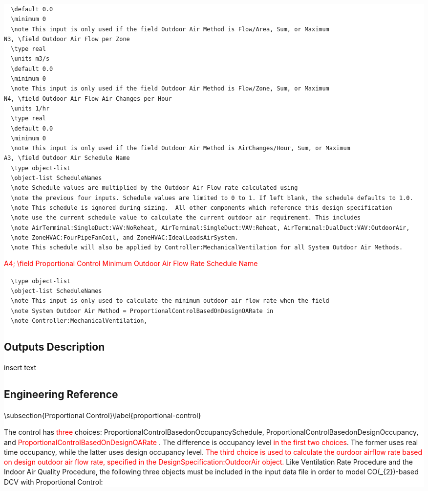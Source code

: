       \default 0.0
      \minimum 0
      \note This input is only used if the field Outdoor Air Method is Flow/Area, Sum, or Maximum
  	N3, \field Outdoor Air Flow per Zone
      \type real
      \units m3/s
      \default 0.0
      \minimum 0
      \note This input is only used if the field Outdoor Air Method is Flow/Zone, Sum, or Maximum
  	N4, \field Outdoor Air Flow Air Changes per Hour
      \units 1/hr
      \type real
      \default 0.0
      \minimum 0
      \note This input is only used if the field Outdoor Air Method is AirChanges/Hour, Sum, or Maximum
  	A3, \field Outdoor Air Schedule Name
      \type object-list
      \object-list ScheduleNames
      \note Schedule values are multiplied by the Outdoor Air Flow rate calculated using
      \note the previous four inputs. Schedule values are limited to 0 to 1. If left blank, the schedule defaults to 1.0.
      \note This schedule is ignored during sizing.  All other components which reference this design specification
      \note use the current schedule value to calculate the current outdoor air requirement. This includes
      \note AirTerminal:SingleDuct:VAV:NoReheat, AirTerminal:SingleDuct:VAV:Reheat, AirTerminal:DualDuct:VAV:OutdoorAir, 
      \note ZoneHVAC:FourPipeFanCoil, and ZoneHVAC:IdealLoadsAirSystem.
      \note This schedule will also be applied by Controller:MechanicalVentilation for all System Outdoor Air Methods.

<span style="color:red;">  A4; \field Proportional Control Minimum Outdoor Air Flow Rate Schedule Name

      \type object-list
      \object-list ScheduleNames
      \note This input is only used to calculate the minimum outdoor air flow rate when the field 
      \note System Outdoor Air Method = ProportionalControlBasedOnDesignOARate in
      \note Controller:MechanicalVentilation, 
 
## Outputs Description ##

insert text

## Engineering Reference ##

\subsection{Proportional Control}\label{proportional-control}

The control has <span style="color:red;">three</span> choices: ProportionalControlBasedonOccupancySchedule, ProportionalControlBasedonDesignOccupancy, and <span style="color:red;"> ProportionalControlBasedOnDesignOARate </span>. The difference is occupancy level <span style="color:red;">in the first two choices</span>. The former uses real time occupancy, while the latter uses design occupancy level. <span style="color:red;">The third choice is used to calculate the ourdoor airflow rate based on design outdoor air flow rate, specified in the DesignSpecification:OutdoorAir object.</span>  Like Ventilation Rate Procedure and the Indoor Air Quality Procedure, the following three objects must be included in the input data file in order to model CO\(_{2}\)-based DCV with Proportional Control:
